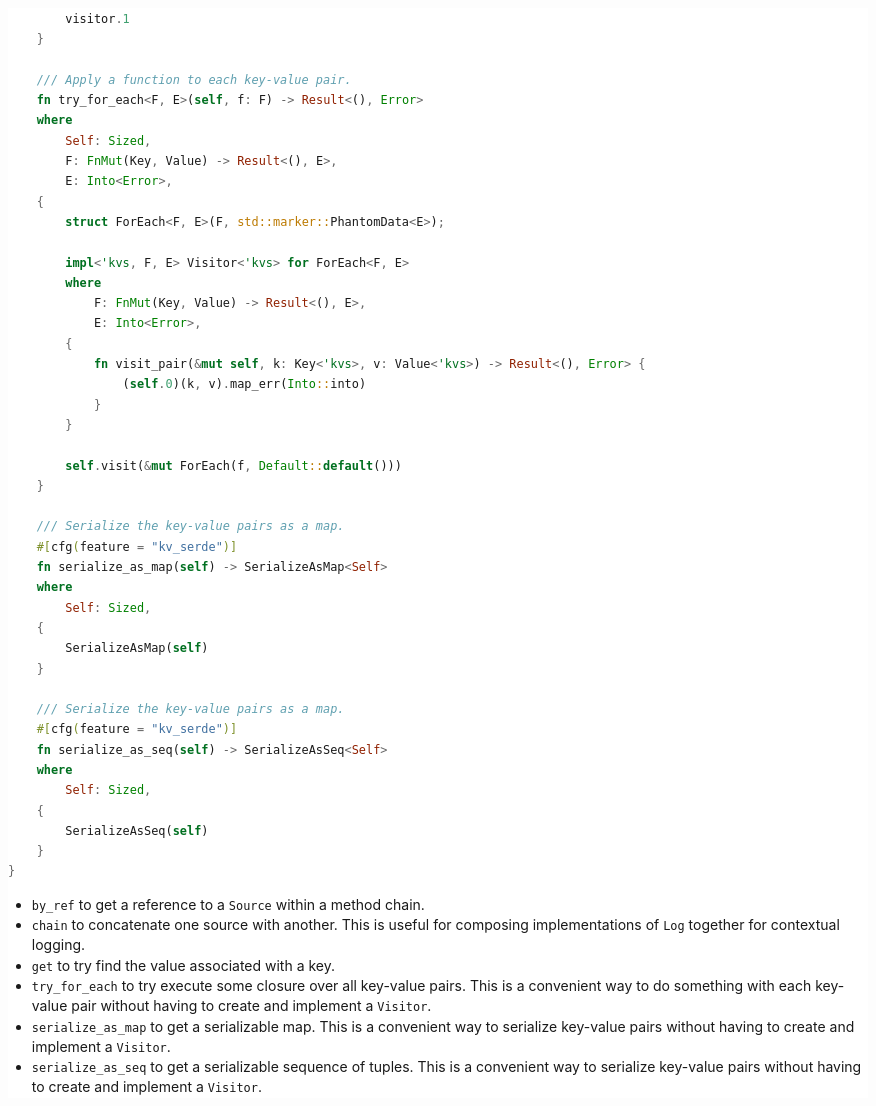 ```rust
        visitor.1
    }

    /// Apply a function to each key-value pair.
    fn try_for_each<F, E>(self, f: F) -> Result<(), Error>
    where
        Self: Sized,
        F: FnMut(Key, Value) -> Result<(), E>,
        E: Into<Error>,
    {
        struct ForEach<F, E>(F, std::marker::PhantomData<E>);

        impl<'kvs, F, E> Visitor<'kvs> for ForEach<F, E>
        where
            F: FnMut(Key, Value) -> Result<(), E>,
            E: Into<Error>,
        {
            fn visit_pair(&mut self, k: Key<'kvs>, v: Value<'kvs>) -> Result<(), Error> {
                (self.0)(k, v).map_err(Into::into)
            }
        }

        self.visit(&mut ForEach(f, Default::default()))
    }

    /// Serialize the key-value pairs as a map.
    #[cfg(feature = "kv_serde")]
    fn serialize_as_map(self) -> SerializeAsMap<Self>
    where
        Self: Sized,
    {
        SerializeAsMap(self)
    }

    /// Serialize the key-value pairs as a map.
    #[cfg(feature = "kv_serde")]
    fn serialize_as_seq(self) -> SerializeAsSeq<Self>
    where
        Self: Sized,
    {
        SerializeAsSeq(self)
    }
}
```

- `by_ref` to get a reference to a `Source` within a method chain.
- `chain` to concatenate one source with another. This is useful for composing implementations of `Log` together for contextual logging.
- `get` to try find the value associated with a key.
- `try_for_each` to try execute some closure over all key-value pairs. This is a convenient way to do something with each key-value pair without having to create and implement a `Visitor`.
- `serialize_as_map` to get a serializable map. This is a convenient way to serialize key-value pairs without having to create and implement a `Visitor`.
- `serialize_as_seq` to get a serializable sequence of tuples. This is a convenient way to serialize key-value pairs without having to create and implement a `Visitor`.


[summary]: #summary
[motivation]: #motivation
[guide-level-explanation]: #guide-level-explanation
[reference-level-explanation]: #reference-level-explanation
[drawbacks]: #drawbacks
[prior-art]: #prior-art
[unresolved-questions]: #unresolved-questions